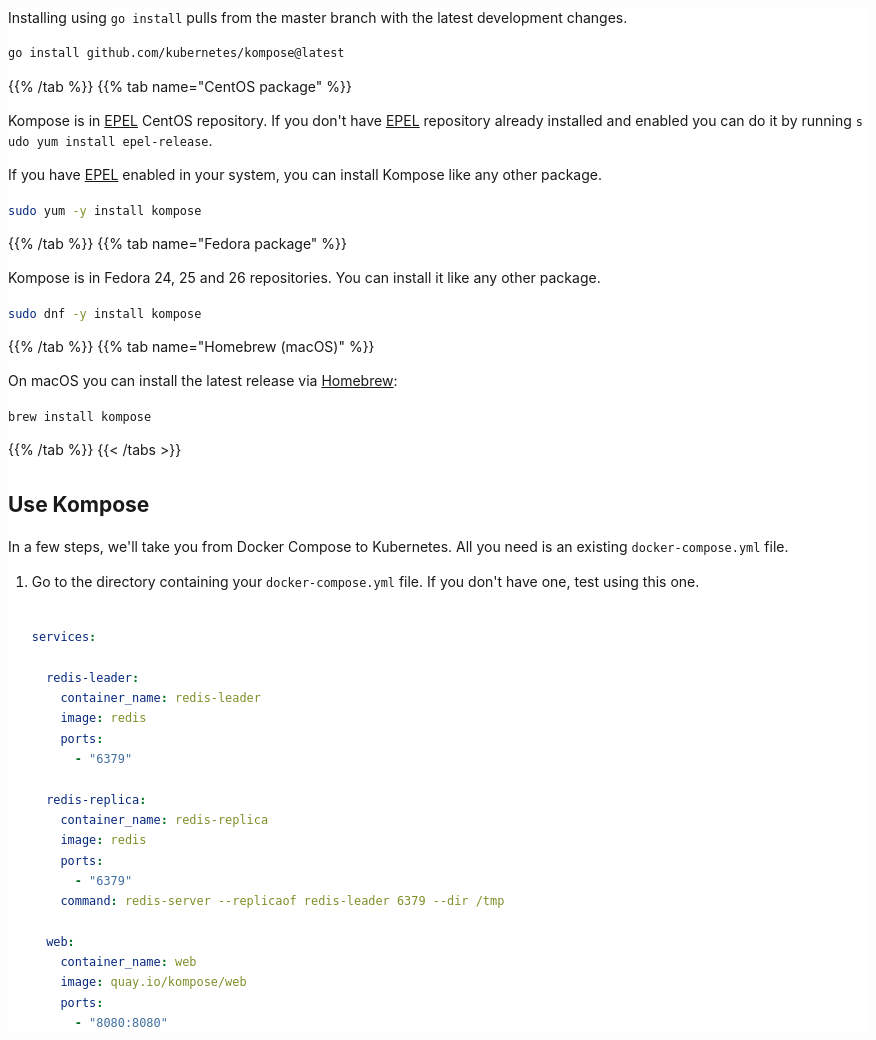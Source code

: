 Installing using `go install` pulls from the master branch with the latest development changes.

```sh
go install github.com/kubernetes/kompose@latest
```

{{% /tab %}}
{{% tab name="CentOS package" %}}

Kompose is in [EPEL](https://fedoraproject.org/wiki/EPEL) CentOS repository.
If you don't have [EPEL](https://fedoraproject.org/wiki/EPEL) repository already installed and enabled you can do it by running `sudo yum install epel-release`.

If you have [EPEL](https://fedoraproject.org/wiki/EPEL) enabled in your system, you can install Kompose like any other package.

```bash
sudo yum -y install kompose
```

{{% /tab %}}
{{% tab name="Fedora package" %}}

Kompose is in Fedora 24, 25 and 26 repositories. You can install it like any other package.

```bash
sudo dnf -y install kompose
```

{{% /tab %}}
{{% tab name="Homebrew (macOS)" %}}

On macOS you can install the latest release via [Homebrew](https://brew.sh):

```bash
brew install kompose
```

{{% /tab %}}
{{< /tabs >}}

## Use Kompose

In a few steps, we'll take you from Docker Compose to Kubernetes. All
you need is an existing `docker-compose.yml` file.

1. Go to the directory containing your `docker-compose.yml` file. If you don't have one, test using this one.

   ```yaml

   services:

     redis-leader:
       container_name: redis-leader
       image: redis
       ports:
         - "6379"

     redis-replica:
       container_name: redis-replica
       image: redis
       ports:
         - "6379"
       command: redis-server --replicaof redis-leader 6379 --dir /tmp

     web:
       container_name: web
       image: quay.io/kompose/web
       ports:
         - "8080:8080"
   ```